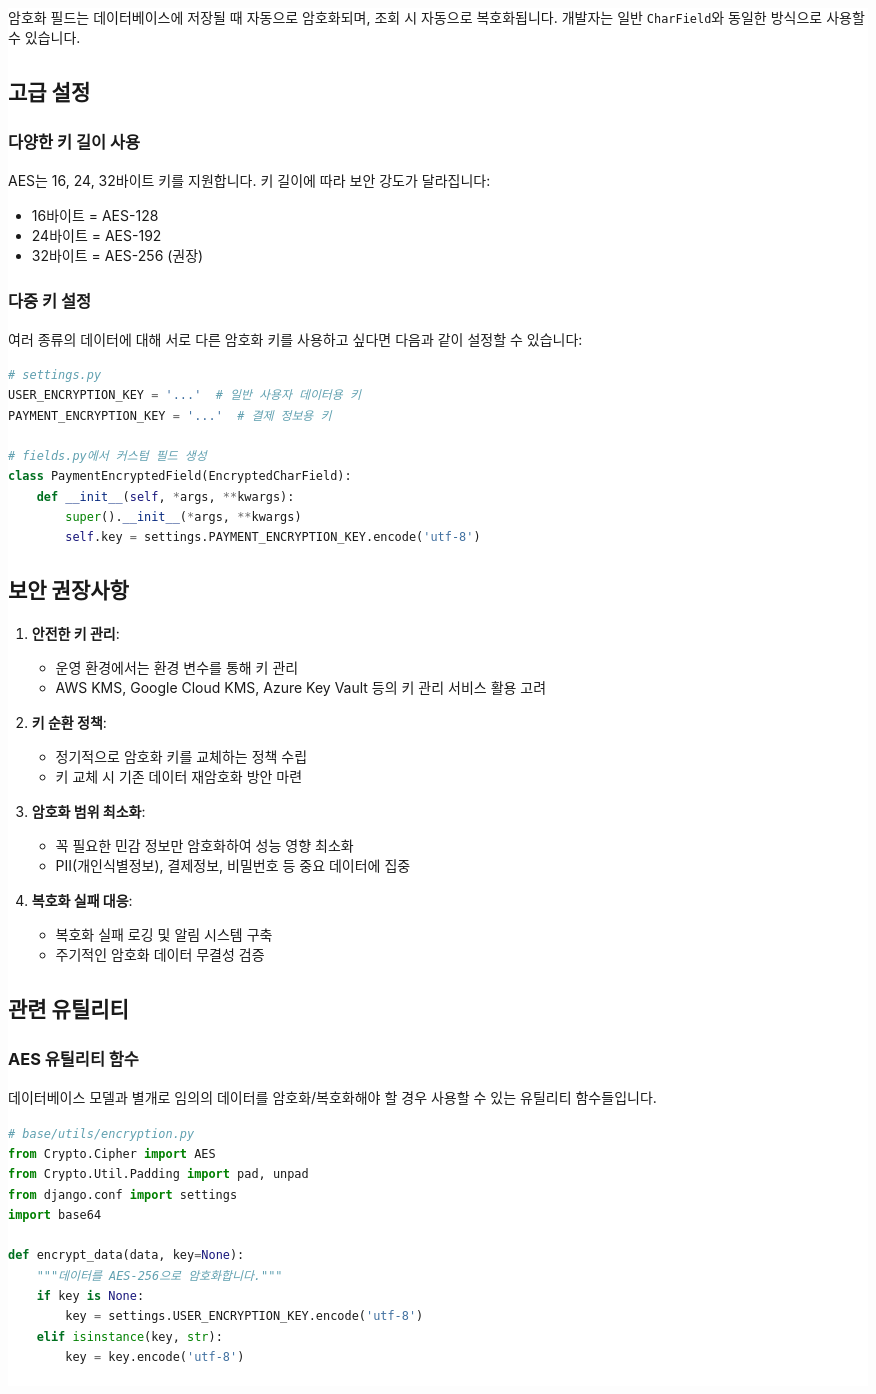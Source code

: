 암호화 필드는 데이터베이스에 저장될 때 자동으로 암호화되며, 조회 시 자동으로 복호화됩니다. 개발자는 일반 `CharField`와 동일한 방식으로 사용할 수 있습니다.

## 고급 설정

### 다양한 키 길이 사용

AES는 16, 24, 32바이트 키를 지원합니다. 키 길이에 따라 보안 강도가 달라집니다:
- 16바이트 = AES-128
- 24바이트 = AES-192
- 32바이트 = AES-256 (권장)

### 다중 키 설정

여러 종류의 데이터에 대해 서로 다른 암호화 키를 사용하고 싶다면 다음과 같이 설정할 수 있습니다:

```python
# settings.py
USER_ENCRYPTION_KEY = '...'  # 일반 사용자 데이터용 키
PAYMENT_ENCRYPTION_KEY = '...'  # 결제 정보용 키

# fields.py에서 커스텀 필드 생성
class PaymentEncryptedField(EncryptedCharField):
    def __init__(self, *args, **kwargs):
        super().__init__(*args, **kwargs)
        self.key = settings.PAYMENT_ENCRYPTION_KEY.encode('utf-8')
```

## 보안 권장사항

1. **안전한 키 관리**:
   - 운영 환경에서는 환경 변수를 통해 키 관리
   - AWS KMS, Google Cloud KMS, Azure Key Vault 등의 키 관리 서비스 활용 고려

2. **키 순환 정책**:
   - 정기적으로 암호화 키를 교체하는 정책 수립
   - 키 교체 시 기존 데이터 재암호화 방안 마련

3. **암호화 범위 최소화**:
   - 꼭 필요한 민감 정보만 암호화하여 성능 영향 최소화
   - PII(개인식별정보), 결제정보, 비밀번호 등 중요 데이터에 집중

4. **복호화 실패 대응**:
   - 복호화 실패 로깅 및 알림 시스템 구축
   - 주기적인 암호화 데이터 무결성 검증

## 관련 유틸리티

### AES 유틸리티 함수

데이터베이스 모델과 별개로 임의의 데이터를 암호화/복호화해야 할 경우 사용할 수 있는 유틸리티 함수들입니다.

```python
# base/utils/encryption.py
from Crypto.Cipher import AES
from Crypto.Util.Padding import pad, unpad
from django.conf import settings
import base64

def encrypt_data(data, key=None):
    """데이터를 AES-256으로 암호화합니다."""
    if key is None:
        key = settings.USER_ENCRYPTION_KEY.encode('utf-8')
    elif isinstance(key, str):
        key = key.encode('utf-8')
        
```